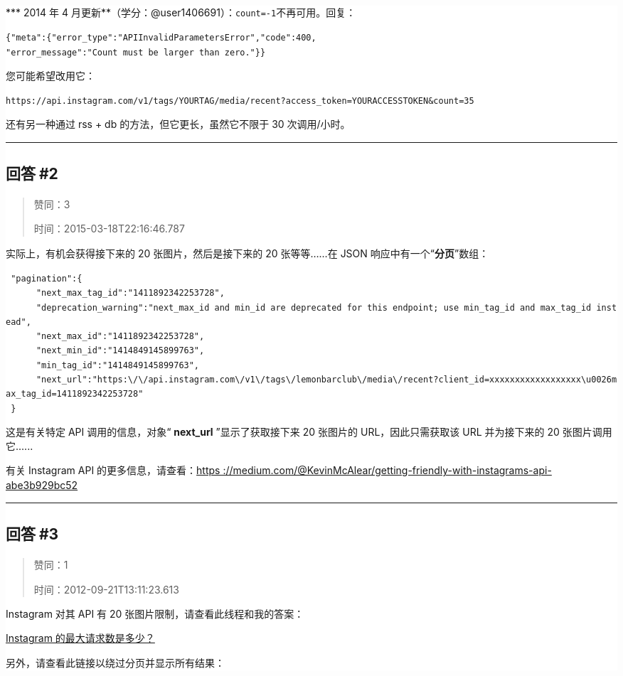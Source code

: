 *** 2014 年 4 月更新**（学分：@user1406691）：`count=-1`不再可用。回复：

```
{"meta":{"error_type":"APIInvalidParametersError","code":400,
"error_message":"Count must be larger than zero."}} 
```

您可能希望改用它：

```
https://api.instagram.com/v1/tags/YOURTAG/media/recent?access_token=YOURACCESSTOKEN&count=35 
```

还有另一种通过 rss + db 的方法，但它更长，虽然它不限于 30 次调用/小时。

* * *

## 回答 #2

> 赞同：3
> 
> 时间：2015-03-18T22:16:46.787

实际上，有机会获得接下来的 20 张图片，然后是接下来的 20 张等等……在 JSON 响应中有一个“**分页**”数组：

```
 "pagination":{
      "next_max_tag_id":"1411892342253728",
      "deprecation_warning":"next_max_id and min_id are deprecated for this endpoint; use min_tag_id and max_tag_id instead",
      "next_max_id":"1411892342253728",
      "next_min_id":"1414849145899763",
      "min_tag_id":"1414849145899763",
      "next_url":"https:\/\/api.instagram.com\/v1\/tags\/lemonbarclub\/media\/recent?client_id=xxxxxxxxxxxxxxxxxx\u0026max_tag_id=1411892342253728"
 } 
```

这是有关特定 API 调用的信息，对象“ **next_url** ”显示了获取接下来 20 张图片的 URL，因此只需获取该 URL 并为接下来的 20 张图片调用它......

有关 Instagram API 的更多信息，请查看：[https ://medium.com/@KevinMcAlear/getting-friendly-with-instagrams-api-abe3b929bc52](https://medium.com/@KevinMcAlear/getting-friendly-with-instagrams-api-abe3b929bc52)

* * *

## 回答 #3

> 赞同：1
> 
> 时间：2012-09-21T13:11:23.613

Instagram 对其 API 有 20 张图片限制，请查看此线程和我的答案：

[Instagram 的最大请求数是多少？](https://stackoverflow.com/questions/12322028/what-is-the-maximum-number-of-requests-for-instagram)

另外，请查看此链接以绕过分页并显示所有结果：
